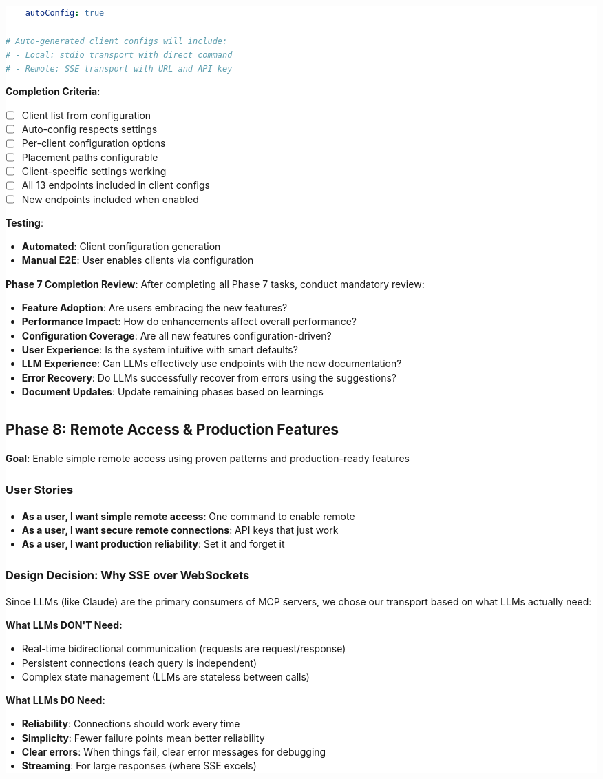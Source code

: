 ```yaml
    autoConfig: true

# Auto-generated client configs will include:
# - Local: stdio transport with direct command
# - Remote: SSE transport with URL and API key
```

**Completion Criteria**:
- [ ] Client list from configuration
- [ ] Auto-config respects settings
- [ ] Per-client configuration options
- [ ] Placement paths configurable
- [ ] Client-specific settings working
- [ ] All 13 endpoints included in client configs
- [ ] New endpoints included when enabled

**Testing**:
- **Automated**: Client configuration generation
- **Manual E2E**: User enables clients via configuration

**Phase 7 Completion Review**:
After completing all Phase 7 tasks, conduct mandatory review:
- **Feature Adoption**: Are users embracing the new features?
- **Performance Impact**: How do enhancements affect overall performance?
- **Configuration Coverage**: Are all new features configuration-driven?
- **User Experience**: Is the system intuitive with smart defaults?
- **LLM Experience**: Can LLMs effectively use endpoints with the new documentation?
- **Error Recovery**: Do LLMs successfully recover from errors using the suggestions?
- **Document Updates**: Update remaining phases based on learnings

## Phase 8: Remote Access & Production Features

**Goal**: Enable simple remote access using proven patterns and production-ready features

### **User Stories**
- **As a user, I want simple remote access**: One command to enable remote
- **As a user, I want secure remote connections**: API keys that just work
- **As a user, I want production reliability**: Set it and forget it

### **Design Decision: Why SSE over WebSockets**

Since LLMs (like Claude) are the primary consumers of MCP servers, we chose our transport based on what LLMs actually need:

**What LLMs DON'T Need:**
- Real-time bidirectional communication (requests are request/response)
- Persistent connections (each query is independent)
- Complex state management (LLMs are stateless between calls)

**What LLMs DO Need:**
- **Reliability**: Connections should work every time
- **Simplicity**: Fewer failure points mean better reliability
- **Clear errors**: When things fail, clear error messages for debugging
- **Streaming**: For large responses (where SSE excels)
